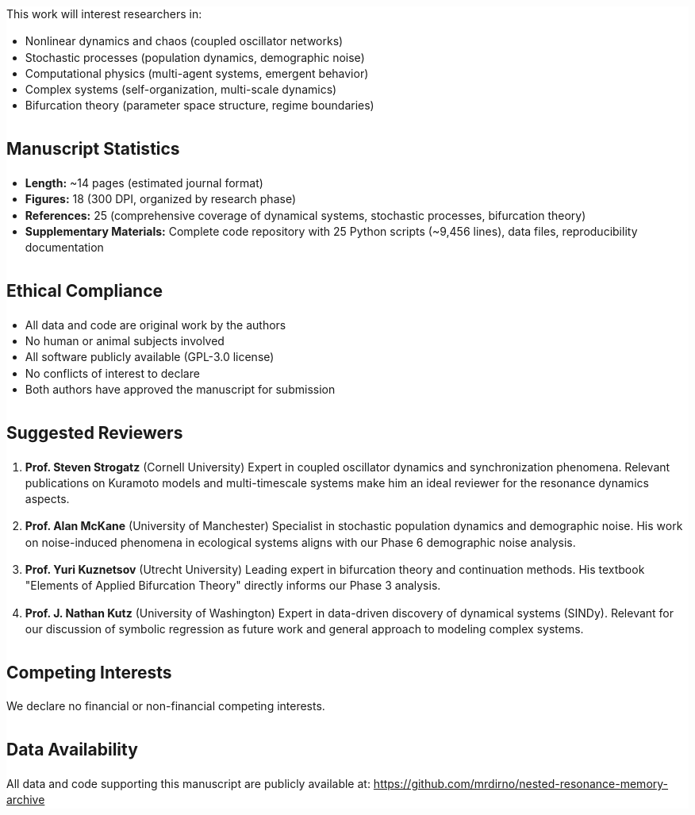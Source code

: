 This work will interest researchers in:
- Nonlinear dynamics and chaos (coupled oscillator networks)
- Stochastic processes (population dynamics, demographic noise)
- Computational physics (multi-agent systems, emergent behavior)
- Complex systems (self-organization, multi-scale dynamics)
- Bifurcation theory (parameter space structure, regime boundaries)

## Manuscript Statistics

- **Length:** ~14 pages (estimated journal format)
- **Figures:** 18 (300 DPI, organized by research phase)
- **References:** 25 (comprehensive coverage of dynamical systems, stochastic processes, bifurcation theory)
- **Supplementary Materials:** Complete code repository with 25 Python scripts (~9,456 lines), data files, reproducibility documentation

## Ethical Compliance

- All data and code are original work by the authors
- No human or animal subjects involved
- All software publicly available (GPL-3.0 license)
- No conflicts of interest to declare
- Both authors have approved the manuscript for submission

## Suggested Reviewers

1. **Prof. Steven Strogatz** (Cornell University)
   Expert in coupled oscillator dynamics and synchronization phenomena. Relevant publications on Kuramoto models and multi-timescale systems make him an ideal reviewer for the resonance dynamics aspects.

2. **Prof. Alan McKane** (University of Manchester)
   Specialist in stochastic population dynamics and demographic noise. His work on noise-induced phenomena in ecological systems aligns with our Phase 6 demographic noise analysis.

3. **Prof. Yuri Kuznetsov** (Utrecht University)
   Leading expert in bifurcation theory and continuation methods. His textbook "Elements of Applied Bifurcation Theory" directly informs our Phase 3 analysis.

4. **Prof. J. Nathan Kutz** (University of Washington)
   Expert in data-driven discovery of dynamical systems (SINDy). Relevant for our discussion of symbolic regression as future work and general approach to modeling complex systems.

## Competing Interests

We declare no financial or non-financial competing interests.

## Data Availability

All data and code supporting this manuscript are publicly available at:
https://github.com/mrdirno/nested-resonance-memory-archive
